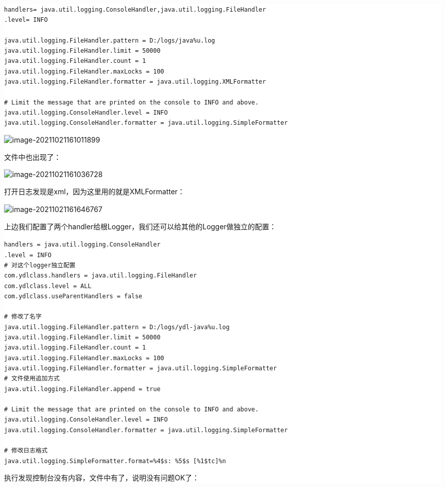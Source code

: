 ```properties
handlers= java.util.logging.ConsoleHandler,java.util.logging.FileHandler
.level= INFO

java.util.logging.FileHandler.pattern = D:/logs/java%u.log
java.util.logging.FileHandler.limit = 50000
java.util.logging.FileHandler.count = 1
java.util.logging.FileHandler.maxLocks = 100
java.util.logging.FileHandler.formatter = java.util.logging.XMLFormatter

# Limit the message that are printed on the console to INFO and above.
java.util.logging.ConsoleHandler.level = INFO
java.util.logging.ConsoleHandler.formatter = java.util.logging.SimpleFormatter
```

![image-20211021161011899](https://ydlclass.com/doc21xnv/assets/image-20211021161011899.61d59d16.png)

文件中也出现了：

![image-20211021161036728](https://ydlclass.com/doc21xnv/assets/image-20211021161036728.94ce60b8.png)

打开日志发现是xml，因为这里用的就是XMLFormatter：

![image-20211021161646767](https://ydlclass.com/doc21xnv/assets/image-20211021161646767.03a8129f.png)

上边我们配置了两个handler给根Logger，我们还可以给其他的Logger做独立的配置：

```properties
handlers = java.util.logging.ConsoleHandler
.level = INFO
# 对这个logger独立配置
com.ydlclass.handlers = java.util.logging.FileHandler
com.ydlclass.level = ALL
com.ydlclass.useParentHandlers = false

# 修改了名字
java.util.logging.FileHandler.pattern = D:/logs/ydl-java%u.log
java.util.logging.FileHandler.limit = 50000
java.util.logging.FileHandler.count = 1
java.util.logging.FileHandler.maxLocks = 100
java.util.logging.FileHandler.formatter = java.util.logging.SimpleFormatter
# 文件使用追加方式
java.util.logging.FileHandler.append = true

# Limit the message that are printed on the console to INFO and above.
java.util.logging.ConsoleHandler.level = INFO
java.util.logging.ConsoleHandler.formatter = java.util.logging.SimpleFormatter

# 修改日志格式
java.util.logging.SimpleFormatter.format=%4$s: %5$s [%1$tc]%n
```

执行发现控制台没有内容，文件中有了，说明没有问题OK了：
